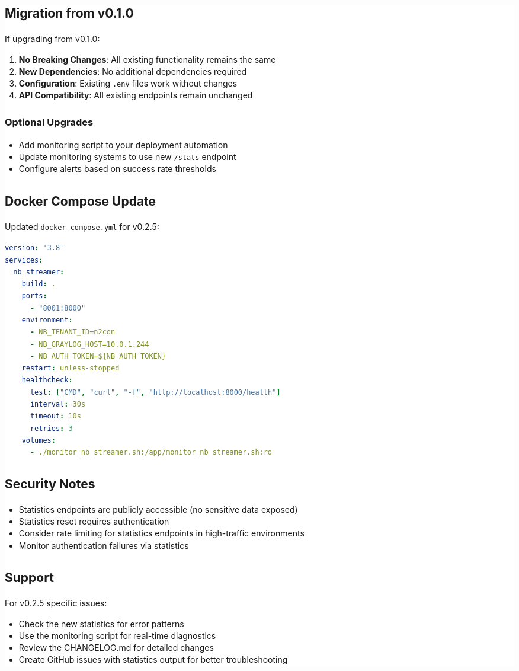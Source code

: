 ## Migration from v0.1.0

If upgrading from v0.1.0:

1. **No Breaking Changes**: All existing functionality remains the same
2. **New Dependencies**: No additional dependencies required
3. **Configuration**: Existing `.env` files work without changes
4. **API Compatibility**: All existing endpoints remain unchanged

### Optional Upgrades
- Add monitoring script to your deployment automation
- Update monitoring systems to use new `/stats` endpoint
- Configure alerts based on success rate thresholds

## Docker Compose Update

Updated `docker-compose.yml` for v0.2.5:

```yaml
version: '3.8'
services:
  nb_streamer:
    build: .
    ports:
      - "8001:8000"
    environment:
      - NB_TENANT_ID=n2con
      - NB_GRAYLOG_HOST=10.0.1.244
      - NB_AUTH_TOKEN=${NB_AUTH_TOKEN}
    restart: unless-stopped
    healthcheck:
      test: ["CMD", "curl", "-f", "http://localhost:8000/health"]
      interval: 30s
      timeout: 10s
      retries: 3
    volumes:
      - ./monitor_nb_streamer.sh:/app/monitor_nb_streamer.sh:ro
```

## Security Notes

- Statistics endpoints are publicly accessible (no sensitive data exposed)
- Statistics reset requires authentication
- Consider rate limiting for statistics endpoints in high-traffic environments
- Monitor authentication failures via statistics

## Support

For v0.2.5 specific issues:
- Check the new statistics for error patterns
- Use the monitoring script for real-time diagnostics
- Review the CHANGELOG.md for detailed changes
- Create GitHub issues with statistics output for better troubleshooting
